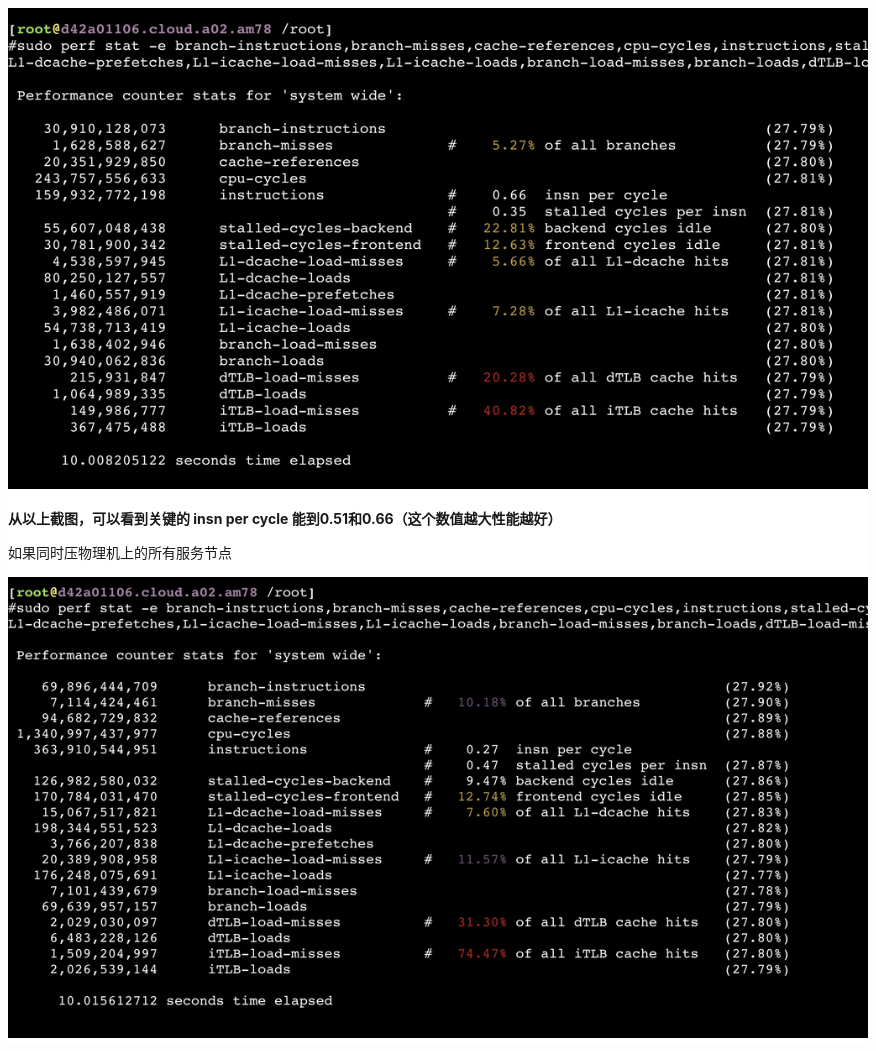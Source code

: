 ![image.png](/images/oss/86c3f14887345a1d5f08cae985816564.png)

**从以上截图，可以看到关键的 insn per cycle 能到0.51和0.66（这个数值越大性能越好）**

如果同时压物理机上的所有服务节点

![image.png](/images/oss/02f47474c612c2bf6e612efea3ab5de3.png)
